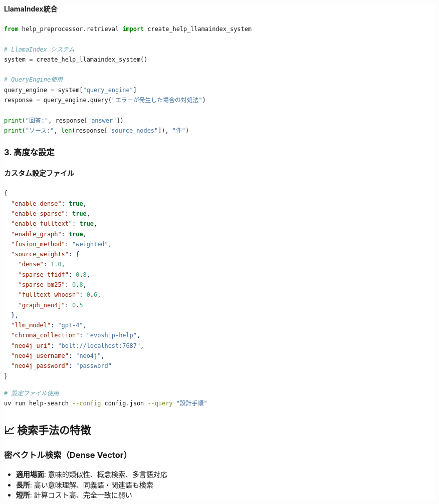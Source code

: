#### **LlamaIndex統合**

```python
from help_preprocessor.retrieval import create_help_llamaindex_system

# LlamaIndex システム
system = create_help_llamaindex_system()

# QueryEngine使用
query_engine = system["query_engine"]
response = query_engine.query("エラーが発生した場合の対処法")

print("回答:", response["answer"])
print("ソース:", len(response["source_nodes"]), "件")
```

### **3. 高度な設定**

#### **カスタム設定ファイル**

```json
{
  "enable_dense": true,
  "enable_sparse": true,
  "enable_fulltext": true,
  "enable_graph": true,
  "fusion_method": "weighted",
  "source_weights": {
    "dense": 1.0,
    "sparse_tfidf": 0.8,
    "sparse_bm25": 0.8,
    "fulltext_whoosh": 0.6,
    "graph_neo4j": 0.5
  },
  "llm_model": "gpt-4",
  "chroma_collection": "evoship-help",
  "neo4j_uri": "bolt://localhost:7687",
  "neo4j_username": "neo4j",
  "neo4j_password": "password"
}
```

```bash
# 設定ファイル使用
uv run help-search --config config.json --query "設計手順"
```

## 📈 **検索手法の特徴**

### **密ベクトル検索（Dense Vector）**
- **適用場面**: 意味的類似性、概念検索、多言語対応
- **長所**: 高い意味理解、同義語・関連語も検索
- **短所**: 計算コスト高、完全一致に弱い
